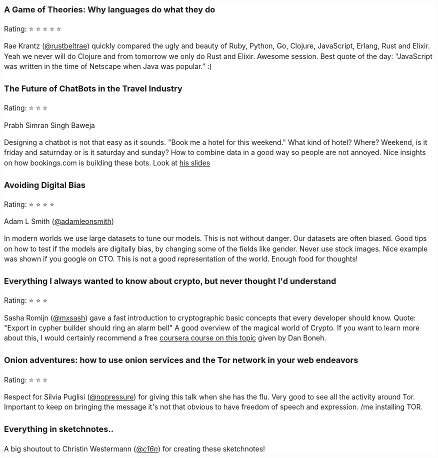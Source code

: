 
### A Game of Theories: Why languages do what they do
Rating: :star: :star: :star: :star: :star:

Rae Krantz ([@rustbeltrae](https://twitter.com/rustbeltrae)) quickly compared the ugly and beauty of Ruby, Python, Go, Clojure, JavaScript, Erlang, Rust and Elixir. Yeah we never will do Clojure and from tomorrow we only do Rust and Elixir. Awesome session. Best quote of the day: "JavaScript was written in the time of Netscape when Java was popular." :)

### The Future of ChatBots in the Travel Industry
Rating: :star: :star: :star:

Prabh Simran Singh Baweja

Designing a chatbot is not that easy as it sounds. "Book me a hotel for this weekend." What kind of hotel? Where? Weekend, is it friday and saturnday or is it saturday and sunday? How to combine data in a good way so people are not annoyed. Nice insights on how bookings.com is building these bots.
Look at [his slides](https://speakerdeck.com/prabh27/the-future-of-chatbots-in-the-travel-industry)


### Avoiding Digital Bias
Rating: :star: :star: :star: :star:

Adam L Smith ([@adamleonsmith](https://twitter.com/adamleonsmith))

In modern worlds we use large datasets to tune our models. This is not without danger. Our datasets are often biased. Good tips on how to test if the models are digitally bias, by changing some of the fields like gender. Never use stock images. Nice example was shown if you google on CTO. This is not a good representation of the world. Enough food for thoughts!

### Everything I always wanted to know about crypto, but never thought I'd understand
Rating: :star: :star: :star:

Sasha Romijn ([@mxsash](https://twitter.com/mxsash)) gave a fast introduction to cryptographic basic concepts that every developer should know. Quote: "Export in cypher builder should ring an alarm bell"
A good overview of the magical world of Crypto. If you want to learn more about this, I would certainly recommend a free [coursera course on this topic](https://www.coursera.org/learn/crypto) given by Dan Boneh.


### Onion adventures: how to use onion services and the Tor network in your web endeavors
Rating: :star: :star: :star:

Respect for Silvia Puglisi ([@nopressure](https://twitter.com/nopressure)) for giving this talk when she has the flu. Very good to see all the activity around Tor. Important to keep on bringing the message it's not that obvious to have freedom of speech and expression. /me installing TOR.


### Everything in sketchnotes..
A big shoutout to Christin Westermann ([@_c16n_](https://twitter.com/_c16n_)) for creating these sketchnotes!
